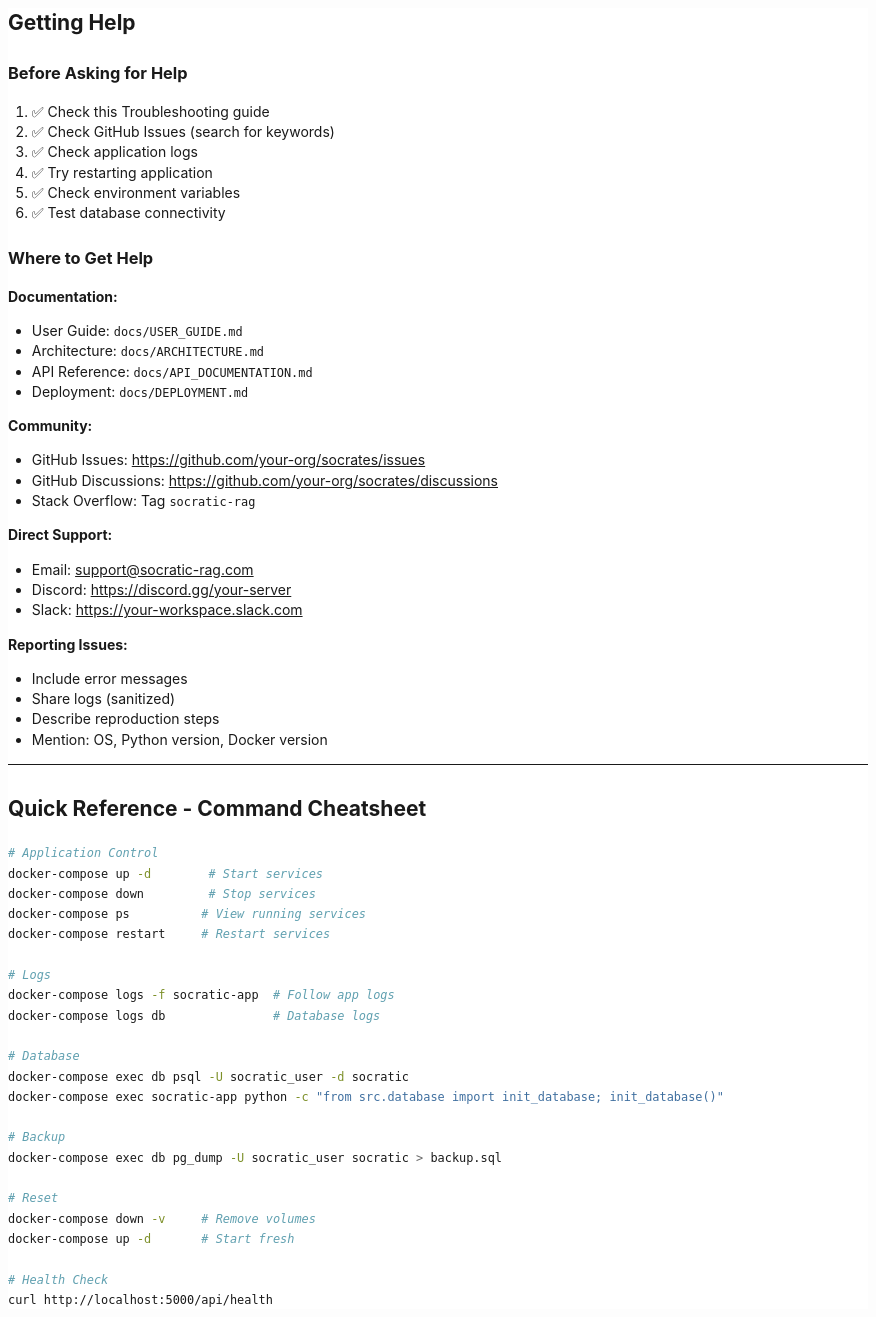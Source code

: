
## Getting Help

### Before Asking for Help

1. ✅ Check this Troubleshooting guide
2. ✅ Check GitHub Issues (search for keywords)
3. ✅ Check application logs
4. ✅ Try restarting application
5. ✅ Check environment variables
6. ✅ Test database connectivity

### Where to Get Help

**Documentation:**
- User Guide: `docs/USER_GUIDE.md`
- Architecture: `docs/ARCHITECTURE.md`
- API Reference: `docs/API_DOCUMENTATION.md`
- Deployment: `docs/DEPLOYMENT.md`

**Community:**
- GitHub Issues: https://github.com/your-org/socrates/issues
- GitHub Discussions: https://github.com/your-org/socrates/discussions
- Stack Overflow: Tag `socratic-rag`

**Direct Support:**
- Email: support@socratic-rag.com
- Discord: https://discord.gg/your-server
- Slack: https://your-workspace.slack.com

**Reporting Issues:**
- Include error messages
- Share logs (sanitized)
- Describe reproduction steps
- Mention: OS, Python version, Docker version

---

## Quick Reference - Command Cheatsheet

```bash
# Application Control
docker-compose up -d        # Start services
docker-compose down         # Stop services
docker-compose ps          # View running services
docker-compose restart     # Restart services

# Logs
docker-compose logs -f socratic-app  # Follow app logs
docker-compose logs db               # Database logs

# Database
docker-compose exec db psql -U socratic_user -d socratic
docker-compose exec socratic-app python -c "from src.database import init_database; init_database()"

# Backup
docker-compose exec db pg_dump -U socratic_user socratic > backup.sql

# Reset
docker-compose down -v     # Remove volumes
docker-compose up -d       # Start fresh

# Health Check
curl http://localhost:5000/api/health
```